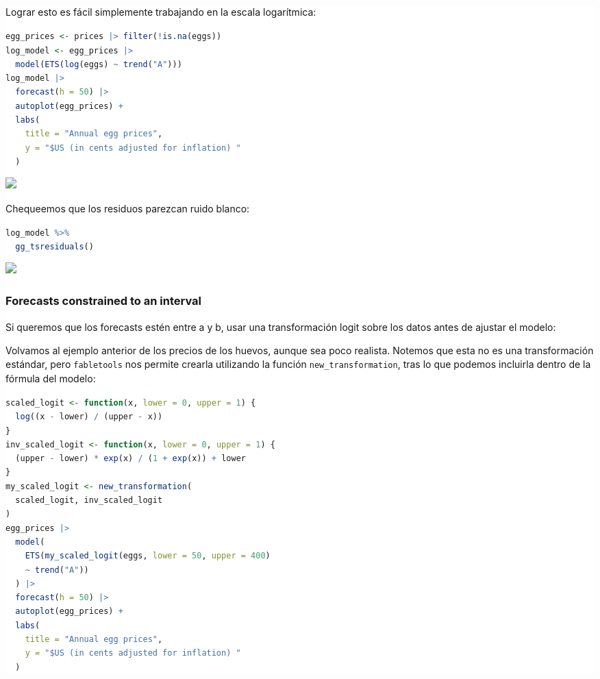 Lograr esto es fácil simplemente trabajando en la escala logarítmica:

``` r
egg_prices <- prices |> filter(!is.na(eggs))
log_model <- egg_prices |>
  model(ETS(log(eggs) ~ trend("A")))
log_model |>
  forecast(h = 50) |>
  autoplot(egg_prices) +
  labs(
    title = "Annual egg prices",
    y = "$US (in cents adjusted for inflation) "
  )
```

![](/mnt/datassd/Estudio/fpp/rendered_files/ch_13_files/figure-gfm/unnamed-chunk-6-1.png)

Chequeemos que los residuos parezcan ruido blanco:

``` r
log_model %>%
  gg_tsresiduals()
```

![](/mnt/datassd/Estudio/fpp/rendered_files/ch_13_files/figure-gfm/unnamed-chunk-7-1.png)

### Forecasts constrained to an interval

Si queremos que los forecasts estén entre a y b, usar una transformación
logit sobre los datos antes de ajustar el modelo:

Volvamos al ejemplo anterior de los precios de los huevos, aunque sea
poco realista. Notemos que esta no es una transformación estándar, pero
`fabletools` nos permite crearla utilizando la función
`new_transformation`, tras lo que podemos incluirla dentro de la fórmula
del modelo:

``` r
scaled_logit <- function(x, lower = 0, upper = 1) {
  log((x - lower) / (upper - x))
}
inv_scaled_logit <- function(x, lower = 0, upper = 1) {
  (upper - lower) * exp(x) / (1 + exp(x)) + lower
}
my_scaled_logit <- new_transformation(
  scaled_logit, inv_scaled_logit
)
egg_prices |>
  model(
    ETS(my_scaled_logit(eggs, lower = 50, upper = 400)
    ~ trend("A"))
  ) |>
  forecast(h = 50) |>
  autoplot(egg_prices) +
  labs(
    title = "Annual egg prices",
    y = "$US (in cents adjusted for inflation) "
  )
```
